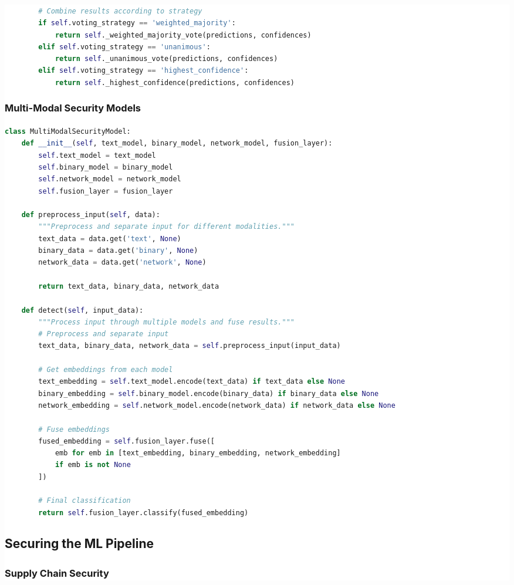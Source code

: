 ```python
        # Combine results according to strategy
        if self.voting_strategy == 'weighted_majority':
            return self._weighted_majority_vote(predictions, confidences)
        elif self.voting_strategy == 'unanimous':
            return self._unanimous_vote(predictions, confidences)
        elif self.voting_strategy == 'highest_confidence':
            return self._highest_confidence(predictions, confidences)
```

### Multi-Modal Security Models

```python
class MultiModalSecurityModel:
    def __init__(self, text_model, binary_model, network_model, fusion_layer):
        self.text_model = text_model
        self.binary_model = binary_model
        self.network_model = network_model
        self.fusion_layer = fusion_layer
        
    def preprocess_input(self, data):
        """Preprocess and separate input for different modalities."""
        text_data = data.get('text', None)
        binary_data = data.get('binary', None)
        network_data = data.get('network', None)
        
        return text_data, binary_data, network_data
        
    def detect(self, input_data):
        """Process input through multiple models and fuse results."""
        # Preprocess and separate input
        text_data, binary_data, network_data = self.preprocess_input(input_data)
        
        # Get embeddings from each model
        text_embedding = self.text_model.encode(text_data) if text_data else None
        binary_embedding = self.binary_model.encode(binary_data) if binary_data else None
        network_embedding = self.network_model.encode(network_data) if network_data else None
        
        # Fuse embeddings
        fused_embedding = self.fusion_layer.fuse([
            emb for emb in [text_embedding, binary_embedding, network_embedding] 
            if emb is not None
        ])
        
        # Final classification
        return self.fusion_layer.classify(fused_embedding)
```

## Securing the ML Pipeline

### Supply Chain Security

